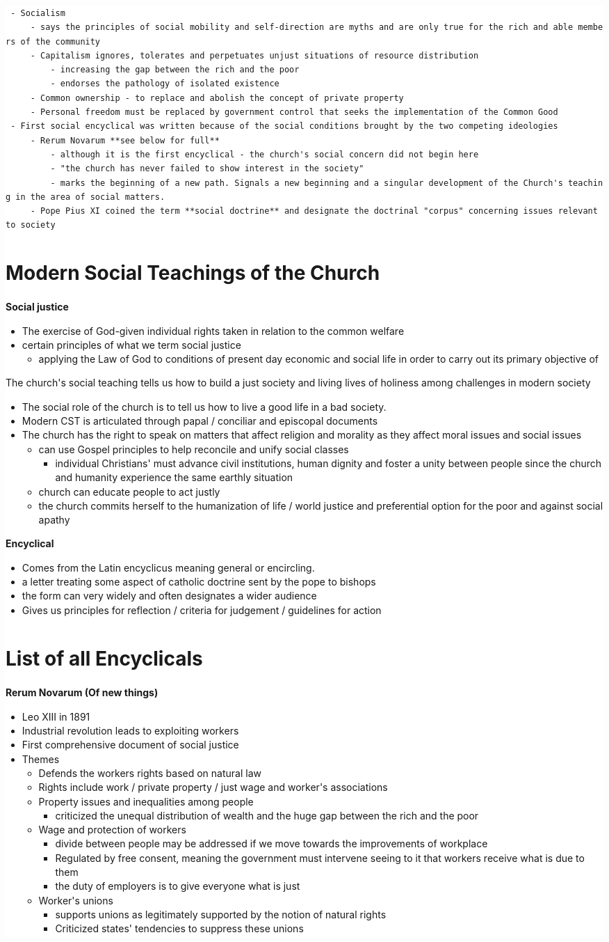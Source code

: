	 - Socialism
		 - says the principles of social mobility and self-direction are myths and are only true for the rich and able members of the community
		 - Capitalism ignores, tolerates and perpetuates unjust situations of resource distribution
			 - increasing the gap between the rich and the poor
			 - endorses the pathology of isolated existence
		 - Common ownership - to replace and abolish the concept of private property
		 - Personal freedom must be replaced by government control that seeks the implementation of the Common Good
	 - First social encyclical was written because of the social conditions brought by the two competing ideologies
		 - Rerum Novarum **see below for full**
			 - although it is the first encyclical - the church's social concern did not begin here
			 - "the church has never failed to show interest in the society"
			 - marks the beginning of a new path. Signals a new beginning and a singular development of the Church's teaching in the area of social matters.
		 - Pope Pius XI coined the term **social doctrine** and designate the doctrinal "corpus" concerning issues relevant to society
# Modern Social Teachings of the Church
**Social justice**
 - The exercise of God-given individual rights taken in relation to the common welfare
 - certain principles of what we term social justice
	 - applying the Law of God to conditions of present day economic and social life in order to carry out its primary objective of

The church's social teaching tells us how to build a just society and living lives of holiness among challenges in modern society
 - The social role of the church is to tell us how to live a good life in a bad society.
 - Modern CST is articulated through papal / conciliar and episcopal documents
 - The church has the right to speak on matters that affect religion and morality as they affect moral issues and social issues
	 - can use Gospel principles to help reconcile and unify social classes
		 - individual Christians' must advance civil institutions, human dignity and foster a unity between people since the church and humanity experience the same earthly situation
	 - church can educate people to act justly
	 - the church commits herself to the humanization of life / world justice and preferential option for the poor and against social apathy

**Encyclical**
 - Comes from the Latin encyclicus meaning general or encircling.
 - a letter treating some aspect of catholic doctrine sent by the pope to bishops
 - the form can very widely and often designates a wider audience
 - Gives us principles for reflection / criteria for judgement / guidelines for action
# List of all Encyclicals
**Rerum Novarum (Of new things)**
 - Leo XIII in 1891
 - Industrial revolution leads to exploiting workers
 - First comprehensive document of social justice
 - Themes
	 - Defends the workers rights based on natural law
	 - Rights include work / private property / just wage and worker's associations
	 - Property issues and inequalities among people
		 - criticized the unequal distribution of wealth and the huge gap between the rich and the poor
	 - Wage and protection of workers
		 - divide between people may be addressed if we move towards the improvements of workplace
		 - Regulated by free consent, meaning the government must intervene seeing to it that workers receive what is due to them
		 - the duty of employers is to give everyone what is just
	 - Worker's unions
		 - supports unions as legitimately supported by the notion of natural rights
		 - Criticized states' tendencies to suppress these unions